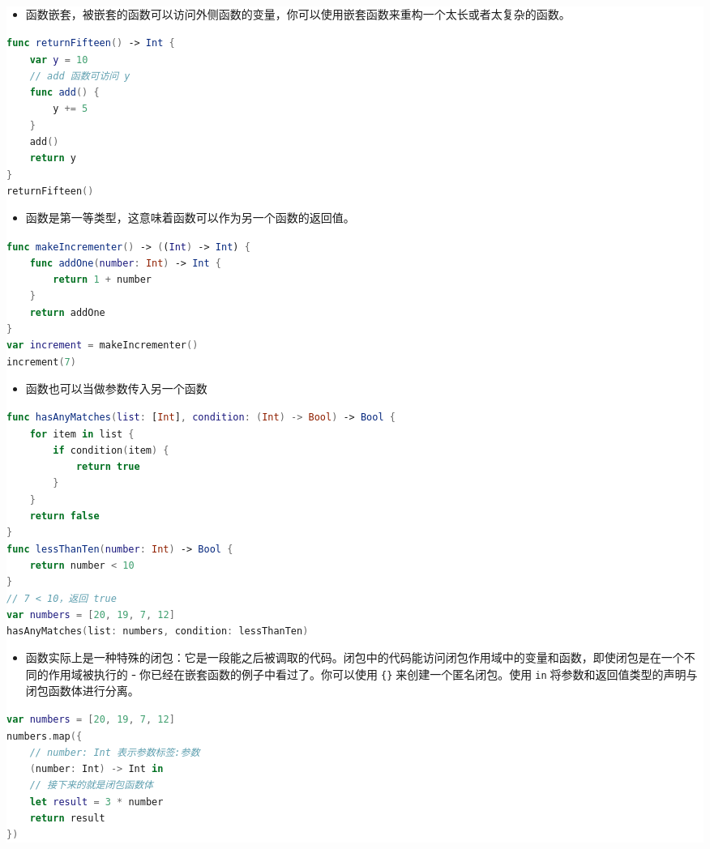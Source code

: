 - 函数嵌套，被嵌套的函数可以访问外侧函数的变量，你可以使用嵌套函数来重构一个太长或者太复杂的函数。

```swift
func returnFifteen() -> Int {
    var y = 10
  	// add 函数可访问 y
    func add() {
        y += 5
    }
    add()
    return y
}
returnFifteen()
```

- 函数是第一等类型，这意味着函数可以作为另一个函数的返回值。

```swift
func makeIncrementer() -> ((Int) -> Int) {
    func addOne(number: Int) -> Int {
        return 1 + number
    }
    return addOne
}
var increment = makeIncrementer()
increment(7)
```

- 函数也可以当做参数传入另一个函数

```swift
func hasAnyMatches(list: [Int], condition: (Int) -> Bool) -> Bool {
    for item in list {
        if condition(item) {
            return true
        }
    }
    return false
}
func lessThanTen(number: Int) -> Bool {
    return number < 10
}
// 7 < 10，返回 true
var numbers = [20, 19, 7, 12]
hasAnyMatches(list: numbers, condition: lessThanTen)
```

- 函数实际上是一种特殊的闭包：它是一段能之后被调取的代码。闭包中的代码能访问闭包作用域中的变量和函数，即使闭包是在一个不同的作用域被执行的 - 你已经在嵌套函数的例子中看过了。你可以使用 `{}` 来创建一个匿名闭包。使用 `in` 将参数和返回值类型的声明与闭包函数体进行分离。

```swift
var numbers = [20, 19, 7, 12]
numbers.map({
    // number: Int 表示参数标签:参数
    (number: Int) -> Int in
    // 接下来的就是闭包函数体
    let result = 3 * number
    return result
})
```
